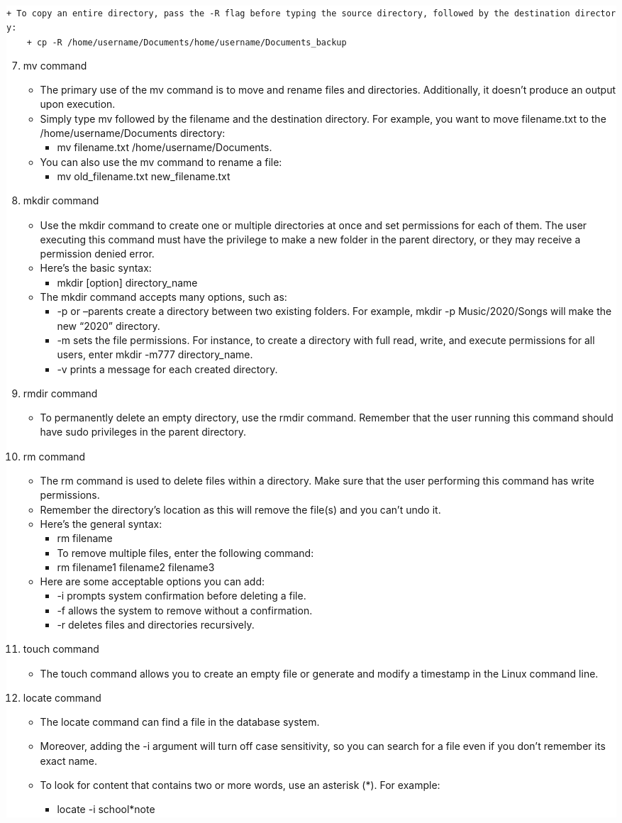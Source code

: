 	+ To copy an entire directory, pass the -R flag before typing the source directory, followed by the destination directory:
		+ cp -R /home/username/Documents/home/username/Documents_backup

7. mv command
	+ The primary use of the mv command is to move and rename files and directories. Additionally, it doesn’t produce an output upon execution.
	+ Simply type mv followed by the filename and the destination directory. For example, you want to move filename.txt to the /home/username/Documents directory:
		+ mv filename.txt /home/username/Documents.
	+ You can also use the mv command to rename a file:
		+ mv old_filename.txt new_filename.txt

8. mkdir command
	+ Use the mkdir command to create one or multiple directories at once and set permissions for each of them. The user executing this command must have the privilege to make a new folder in the parent directory, or they may receive a permission denied error.
	+ Here’s the basic syntax:
		+ mkdir [option] directory_name
	+ The mkdir command accepts many options, such as:
		+ -p or –parents create a directory between two existing folders. For example, mkdir -p Music/2020/Songs will make the new “2020” directory.
		+ -m sets the file permissions. For instance, to create a directory with full read, write, and execute permissions for all users, enter mkdir -m777 directory_name.
		+ -v prints a message for each created directory.

9. rmdir command
	+ To permanently delete an empty directory, use the rmdir command. Remember that the user running this command should have sudo privileges in the parent directory.

10. rm command
	+ The rm command is used to delete files within a directory. Make sure that the user performing this command has write permissions.
	+ Remember the directory’s location as this will remove the file(s) and you can’t undo it.
	+ Here’s the general syntax:
		+ rm filename
		+ To remove multiple files, enter the following command:
		+ rm filename1 filename2 filename3
	+ Here are some acceptable options you can add:
		+ -i prompts system confirmation before deleting a file.
		+ -f allows the system to remove without a confirmation.
		+ -r deletes files and directories recursively.

11. touch command
	+ The touch command allows you to create an empty file or generate and modify a timestamp in the Linux command line.

12. locate command
	+ The locate command can find a file in the database system.

	+ Moreover, adding the -i argument will turn off case sensitivity, so you can search for a file even if you don’t remember its exact name.
	
	+ To look for content that contains two or more words, use an asterisk (\*). For example:
		+ locate -i school\*note
